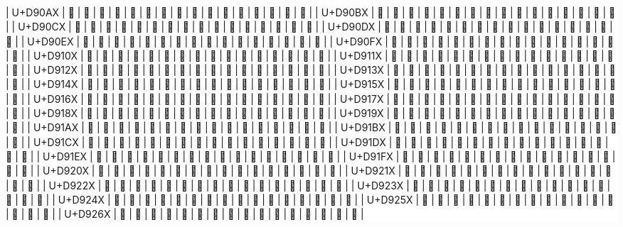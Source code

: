 | U+D90AX | &#xD90A0; | &#xD90A1; | &#xD90A2; | &#xD90A3; | &#xD90A4; | &#xD90A5; | &#xD90A6; | &#xD90A7; | &#xD90A8; | &#xD90A9; | &#xD90AA; | &#xD90AB; | &#xD90AC; | &#xD90AD; | &#xD90AE; | &#xD90AF; |
| U+D90BX | &#xD90B0; | &#xD90B1; | &#xD90B2; | &#xD90B3; | &#xD90B4; | &#xD90B5; | &#xD90B6; | &#xD90B7; | &#xD90B8; | &#xD90B9; | &#xD90BA; | &#xD90BB; | &#xD90BC; | &#xD90BD; | &#xD90BE; | &#xD90BF; |
| U+D90CX | &#xD90C0; | &#xD90C1; | &#xD90C2; | &#xD90C3; | &#xD90C4; | &#xD90C5; | &#xD90C6; | &#xD90C7; | &#xD90C8; | &#xD90C9; | &#xD90CA; | &#xD90CB; | &#xD90CC; | &#xD90CD; | &#xD90CE; | &#xD90CF; |
| U+D90DX | &#xD90D0; | &#xD90D1; | &#xD90D2; | &#xD90D3; | &#xD90D4; | &#xD90D5; | &#xD90D6; | &#xD90D7; | &#xD90D8; | &#xD90D9; | &#xD90DA; | &#xD90DB; | &#xD90DC; | &#xD90DD; | &#xD90DE; | &#xD90DF; |
| U+D90EX | &#xD90E0; | &#xD90E1; | &#xD90E2; | &#xD90E3; | &#xD90E4; | &#xD90E5; | &#xD90E6; | &#xD90E7; | &#xD90E8; | &#xD90E9; | &#xD90EA; | &#xD90EB; | &#xD90EC; | &#xD90ED; | &#xD90EE; | &#xD90EF; |
| U+D90FX | &#xD90F0; | &#xD90F1; | &#xD90F2; | &#xD90F3; | &#xD90F4; | &#xD90F5; | &#xD90F6; | &#xD90F7; | &#xD90F8; | &#xD90F9; | &#xD90FA; | &#xD90FB; | &#xD90FC; | &#xD90FD; | &#xD90FE; | &#xD90FF; |
| U+D910X | &#xD9100; | &#xD9101; | &#xD9102; | &#xD9103; | &#xD9104; | &#xD9105; | &#xD9106; | &#xD9107; | &#xD9108; | &#xD9109; | &#xD910A; | &#xD910B; | &#xD910C; | &#xD910D; | &#xD910E; | &#xD910F; |
| U+D911X | &#xD9110; | &#xD9111; | &#xD9112; | &#xD9113; | &#xD9114; | &#xD9115; | &#xD9116; | &#xD9117; | &#xD9118; | &#xD9119; | &#xD911A; | &#xD911B; | &#xD911C; | &#xD911D; | &#xD911E; | &#xD911F; |
| U+D912X | &#xD9120; | &#xD9121; | &#xD9122; | &#xD9123; | &#xD9124; | &#xD9125; | &#xD9126; | &#xD9127; | &#xD9128; | &#xD9129; | &#xD912A; | &#xD912B; | &#xD912C; | &#xD912D; | &#xD912E; | &#xD912F; |
| U+D913X | &#xD9130; | &#xD9131; | &#xD9132; | &#xD9133; | &#xD9134; | &#xD9135; | &#xD9136; | &#xD9137; | &#xD9138; | &#xD9139; | &#xD913A; | &#xD913B; | &#xD913C; | &#xD913D; | &#xD913E; | &#xD913F; |
| U+D914X | &#xD9140; | &#xD9141; | &#xD9142; | &#xD9143; | &#xD9144; | &#xD9145; | &#xD9146; | &#xD9147; | &#xD9148; | &#xD9149; | &#xD914A; | &#xD914B; | &#xD914C; | &#xD914D; | &#xD914E; | &#xD914F; |
| U+D915X | &#xD9150; | &#xD9151; | &#xD9152; | &#xD9153; | &#xD9154; | &#xD9155; | &#xD9156; | &#xD9157; | &#xD9158; | &#xD9159; | &#xD915A; | &#xD915B; | &#xD915C; | &#xD915D; | &#xD915E; | &#xD915F; |
| U+D916X | &#xD9160; | &#xD9161; | &#xD9162; | &#xD9163; | &#xD9164; | &#xD9165; | &#xD9166; | &#xD9167; | &#xD9168; | &#xD9169; | &#xD916A; | &#xD916B; | &#xD916C; | &#xD916D; | &#xD916E; | &#xD916F; |
| U+D917X | &#xD9170; | &#xD9171; | &#xD9172; | &#xD9173; | &#xD9174; | &#xD9175; | &#xD9176; | &#xD9177; | &#xD9178; | &#xD9179; | &#xD917A; | &#xD917B; | &#xD917C; | &#xD917D; | &#xD917E; | &#xD917F; |
| U+D918X | &#xD9180; | &#xD9181; | &#xD9182; | &#xD9183; | &#xD9184; | &#xD9185; | &#xD9186; | &#xD9187; | &#xD9188; | &#xD9189; | &#xD918A; | &#xD918B; | &#xD918C; | &#xD918D; | &#xD918E; | &#xD918F; |
| U+D919X | &#xD9190; | &#xD9191; | &#xD9192; | &#xD9193; | &#xD9194; | &#xD9195; | &#xD9196; | &#xD9197; | &#xD9198; | &#xD9199; | &#xD919A; | &#xD919B; | &#xD919C; | &#xD919D; | &#xD919E; | &#xD919F; |
| U+D91AX | &#xD91A0; | &#xD91A1; | &#xD91A2; | &#xD91A3; | &#xD91A4; | &#xD91A5; | &#xD91A6; | &#xD91A7; | &#xD91A8; | &#xD91A9; | &#xD91AA; | &#xD91AB; | &#xD91AC; | &#xD91AD; | &#xD91AE; | &#xD91AF; |
| U+D91BX | &#xD91B0; | &#xD91B1; | &#xD91B2; | &#xD91B3; | &#xD91B4; | &#xD91B5; | &#xD91B6; | &#xD91B7; | &#xD91B8; | &#xD91B9; | &#xD91BA; | &#xD91BB; | &#xD91BC; | &#xD91BD; | &#xD91BE; | &#xD91BF; |
| U+D91CX | &#xD91C0; | &#xD91C1; | &#xD91C2; | &#xD91C3; | &#xD91C4; | &#xD91C5; | &#xD91C6; | &#xD91C7; | &#xD91C8; | &#xD91C9; | &#xD91CA; | &#xD91CB; | &#xD91CC; | &#xD91CD; | &#xD91CE; | &#xD91CF; |
| U+D91DX | &#xD91D0; | &#xD91D1; | &#xD91D2; | &#xD91D3; | &#xD91D4; | &#xD91D5; | &#xD91D6; | &#xD91D7; | &#xD91D8; | &#xD91D9; | &#xD91DA; | &#xD91DB; | &#xD91DC; | &#xD91DD; | &#xD91DE; | &#xD91DF; |
| U+D91EX | &#xD91E0; | &#xD91E1; | &#xD91E2; | &#xD91E3; | &#xD91E4; | &#xD91E5; | &#xD91E6; | &#xD91E7; | &#xD91E8; | &#xD91E9; | &#xD91EA; | &#xD91EB; | &#xD91EC; | &#xD91ED; | &#xD91EE; | &#xD91EF; |
| U+D91FX | &#xD91F0; | &#xD91F1; | &#xD91F2; | &#xD91F3; | &#xD91F4; | &#xD91F5; | &#xD91F6; | &#xD91F7; | &#xD91F8; | &#xD91F9; | &#xD91FA; | &#xD91FB; | &#xD91FC; | &#xD91FD; | &#xD91FE; | &#xD91FF; |
| U+D920X | &#xD9200; | &#xD9201; | &#xD9202; | &#xD9203; | &#xD9204; | &#xD9205; | &#xD9206; | &#xD9207; | &#xD9208; | &#xD9209; | &#xD920A; | &#xD920B; | &#xD920C; | &#xD920D; | &#xD920E; | &#xD920F; |
| U+D921X | &#xD9210; | &#xD9211; | &#xD9212; | &#xD9213; | &#xD9214; | &#xD9215; | &#xD9216; | &#xD9217; | &#xD9218; | &#xD9219; | &#xD921A; | &#xD921B; | &#xD921C; | &#xD921D; | &#xD921E; | &#xD921F; |
| U+D922X | &#xD9220; | &#xD9221; | &#xD9222; | &#xD9223; | &#xD9224; | &#xD9225; | &#xD9226; | &#xD9227; | &#xD9228; | &#xD9229; | &#xD922A; | &#xD922B; | &#xD922C; | &#xD922D; | &#xD922E; | &#xD922F; |
| U+D923X | &#xD9230; | &#xD9231; | &#xD9232; | &#xD9233; | &#xD9234; | &#xD9235; | &#xD9236; | &#xD9237; | &#xD9238; | &#xD9239; | &#xD923A; | &#xD923B; | &#xD923C; | &#xD923D; | &#xD923E; | &#xD923F; |
| U+D924X | &#xD9240; | &#xD9241; | &#xD9242; | &#xD9243; | &#xD9244; | &#xD9245; | &#xD9246; | &#xD9247; | &#xD9248; | &#xD9249; | &#xD924A; | &#xD924B; | &#xD924C; | &#xD924D; | &#xD924E; | &#xD924F; |
| U+D925X | &#xD9250; | &#xD9251; | &#xD9252; | &#xD9253; | &#xD9254; | &#xD9255; | &#xD9256; | &#xD9257; | &#xD9258; | &#xD9259; | &#xD925A; | &#xD925B; | &#xD925C; | &#xD925D; | &#xD925E; | &#xD925F; |
| U+D926X | &#xD9260; | &#xD9261; | &#xD9262; | &#xD9263; | &#xD9264; | &#xD9265; | &#xD9266; | &#xD9267; | &#xD9268; | &#xD9269; | &#xD926A; | &#xD926B; | &#xD926C; | &#xD926D; | &#xD926E; | &#xD926F; |